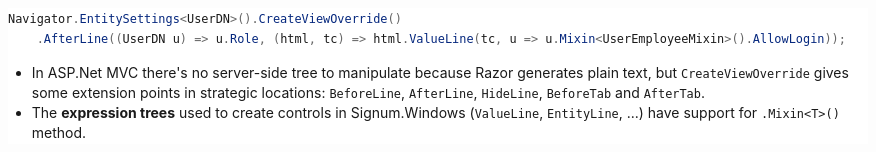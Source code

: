 ```C#
Navigator.EntitySettings<UserDN>().CreateViewOverride()
    .AfterLine((UserDN u) => u.Role, (html, tc) => html.ValueLine(tc, u => u.Mixin<UserEmployeeMixin>().AllowLogin));
```

* In ASP.Net MVC there's no server-side tree to manipulate because Razor generates plain text, but `CreateViewOverride` gives some extension points in strategic locations: `BeforeLine`, `AfterLine`, `HideLine`, `BeforeTab` and `AfterTab`. 
* The **expression trees** used to create controls in Signum.Windows (`ValueLine`, `EntityLine`, ...) have  support for `.Mixin<T>()` method. 




